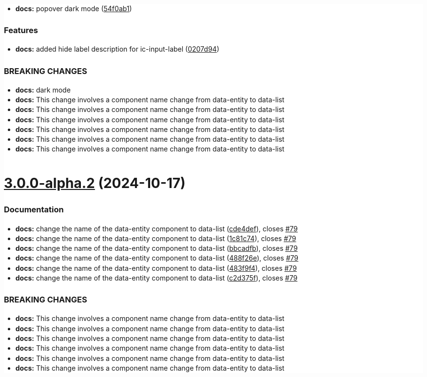 - **docs:** popover dark mode ([54f0ab1](https://github.com/mi6/ic-ui-kit/commit/54f0ab1c23e457b507f75a886971ff4f883f495e))

### Features

- **docs:** added hide label description for ic-input-label ([0207d94](https://github.com/mi6/ic-ui-kit/commit/0207d949d467b50da6aeff0d9175a9431bcea3ed))

### BREAKING CHANGES

- **docs:** dark mode
- **docs:** This change involves a component name change from data-entity to data-list
- **docs:** This change involves a component name change from data-entity to data-list
- **docs:** This change involves a component name change from data-entity to data-list
- **docs:** This change involves a component name change from data-entity to data-list
- **docs:** This change involves a component name change from data-entity to data-list
- **docs:** This change involves a component name change from data-entity to data-list

# [3.0.0-alpha.2](https://github.com/mi6/ic-ui-kit/compare/@ukic/docs@3.0.0-alpha.1...@ukic/docs@3.0.0-alpha.2) (2024-10-17)

### Documentation

- **docs:** change the name of the data-entity component to data-list ([cde4def](https://github.com/mi6/ic-ui-kit/commit/cde4def47e061e64a1894b43443e1e83957de949)), closes [#79](https://github.com/mi6/ic-ui-kit/issues/79)
- **docs:** change the name of the data-entity component to data-list ([1c81c74](https://github.com/mi6/ic-ui-kit/commit/1c81c74bf415ced629ec835df61c875b8f6c67a8)), closes [#79](https://github.com/mi6/ic-ui-kit/issues/79)
- **docs:** change the name of the data-entity component to data-list ([bbcadfb](https://github.com/mi6/ic-ui-kit/commit/bbcadfbdc770e39d4cb75eb50d40af5bb6f5b7b7)), closes [#79](https://github.com/mi6/ic-ui-kit/issues/79)
- **docs:** change the name of the data-entity component to data-list ([488f26e](https://github.com/mi6/ic-ui-kit/commit/488f26e78aad8ab400aad416d9b7df159a0c14ea)), closes [#79](https://github.com/mi6/ic-ui-kit/issues/79)
- **docs:** change the name of the data-entity component to data-list ([483f9f4](https://github.com/mi6/ic-ui-kit/commit/483f9f4b43d8c18eb6beab0f29c596a2a5bde6a2)), closes [#79](https://github.com/mi6/ic-ui-kit/issues/79)
- **docs:** change the name of the data-entity component to data-list ([c2d375f](https://github.com/mi6/ic-ui-kit/commit/c2d375fd724504ca5ffbb9ca1a67b73450a2132d)), closes [#79](https://github.com/mi6/ic-ui-kit/issues/79)

### BREAKING CHANGES

- **docs:** This change involves a component name change from data-entity to data-list
- **docs:** This change involves a component name change from data-entity to data-list
- **docs:** This change involves a component name change from data-entity to data-list
- **docs:** This change involves a component name change from data-entity to data-list
- **docs:** This change involves a component name change from data-entity to data-list
- **docs:** This change involves a component name change from data-entity to data-list
